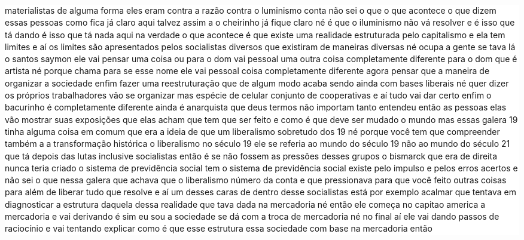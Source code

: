 materialistas de alguma forma eles eram
contra a razão contra o luminismo conta
não sei o que o que acontece o que dizem
essas pessoas como fica já claro aqui
talvez assim a o cheirinho já fique
claro né é que o iluminismo não vá
resolver
e é isso que tá dando é isso que tá nada
aqui na verdade o que acontece é que
existe uma realidade estruturada pelo
capitalismo e ela tem limites e aí os
limites são apresentados pelos
socialistas diversos que existiram de
maneiras diversas né ocupa a gente se
tava lá o santos saymon ele vai pensar
uma coisa ou para o dom vai pessoal uma
outra coisa completamente diferente para
o dom que é artista né porque chama para
se esse nome ele vai pessoal coisa
completamente diferente agora pensar que
a maneira de organizar a sociedade enfim
fazer uma reestruturação que de algum
modo acaba sendo ainda com bases
liberais né quer dizer os próprios
trabalhadores vão se organizar mas
espécie de celular conjunto de
cooperativas e aí tudo vai dar certo
enfim o bacurinho é completamente
diferente ainda é anarquista que deus
termos não importam tanto entendeu então
as pessoas elas vão mostrar suas
exposições que elas acham que tem que
ser feito
e como é que deve ser mudado o mundo mas
essas galera 19 tinha alguma coisa em
comum que era a ideia de que um
liberalismo sobretudo dos 19 né porque
você tem que compreender também a a
transformação histórica o liberalismo no
século 19 ele se referia ao mundo do
século 19 não ao mundo do século 21 que
tá depois das lutas inclusive
socialistas então é se não fossem as
pressões desses grupos o bismarck que
era de direita nunca teria criado o
sistema de previdência social tem o
sistema de previdência social existe
pelo impulso e pelos erros acertos e não
sei o que nessa galera que achava que o
liberalismo número da conta e que
pressionava para que você feito outras
coisas para além de liberar tudo que
resolve e aí um desses caras de dentro
desse socialistas está por exemplo
acalmar que tentava em diagnosticar a
estrutura daquela dessa realidade que
tava dada na mercadoria né então ele
começa no capitao america
a mercadoria e vai derivando é sim eu
sou a sociedade se dá com a troca de
mercadoria né no final aí ele vai dando
passos de raciocínio e vai tentando
explicar como é que esse estrutura essa
sociedade com base na mercadoria então